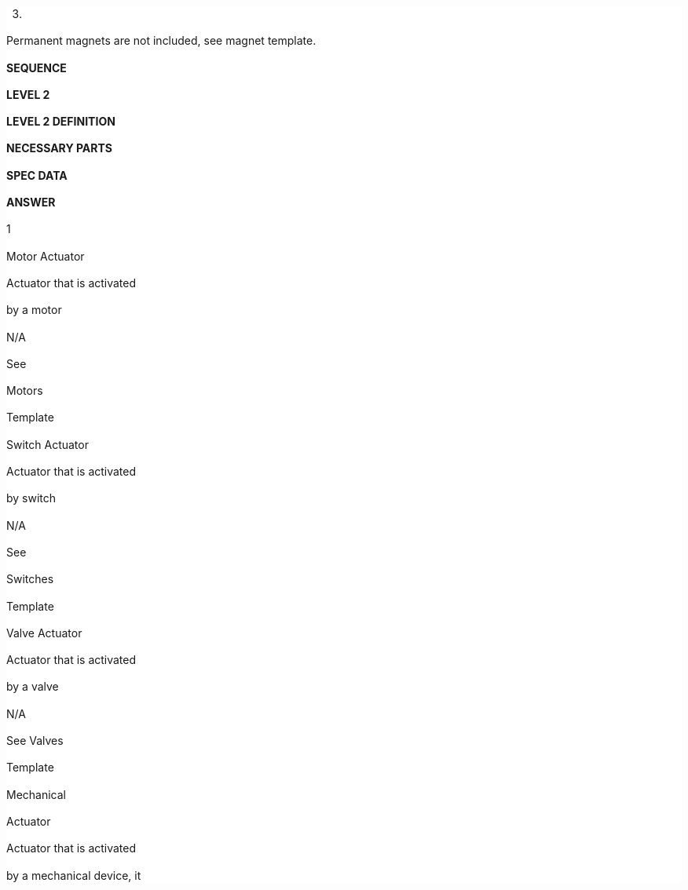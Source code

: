 3.

Permanent magnets are not included, see magnet template.

**SEQUENCE**

**LEVEL 2**

**LEVEL 2 DEFINITION**

**NECESSARY PARTS**

**SPEC DATA**

**ANSWER**

1

Motor Actuator

Actuator that is activated

by a motor

N/A

See

Motors

Template

Switch Actuator

Actuator that is activated

by switch

N/A

See

Switches

Template

Valve Actuator

Actuator that is activated

by a valve

N/A

See Valves

Template

Mechanical

Actuator

Actuator that is activated

by a mechanical device, it
